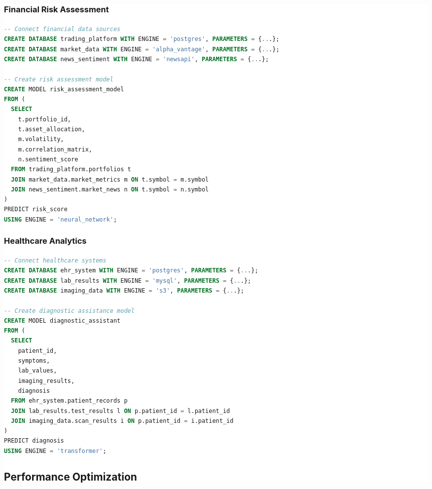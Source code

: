 ### Financial Risk Assessment

```sql
-- Connect financial data sources
CREATE DATABASE trading_platform WITH ENGINE = 'postgres', PARAMETERS = {...};
CREATE DATABASE market_data WITH ENGINE = 'alpha_vantage', PARAMETERS = {...};
CREATE DATABASE news_sentiment WITH ENGINE = 'newsapi', PARAMETERS = {...};

-- Create risk assessment model
CREATE MODEL risk_assessment_model
FROM (
  SELECT 
    t.portfolio_id,
    t.asset_allocation,
    m.volatility,
    m.correlation_matrix,
    n.sentiment_score
  FROM trading_platform.portfolios t
  JOIN market_data.market_metrics m ON t.symbol = m.symbol
  JOIN news_sentiment.market_news n ON t.symbol = n.symbol
)
PREDICT risk_score
USING ENGINE = 'neural_network';
```

### Healthcare Analytics

```sql
-- Connect healthcare systems
CREATE DATABASE ehr_system WITH ENGINE = 'postgres', PARAMETERS = {...};
CREATE DATABASE lab_results WITH ENGINE = 'mysql', PARAMETERS = {...};
CREATE DATABASE imaging_data WITH ENGINE = 's3', PARAMETERS = {...};

-- Create diagnostic assistance model
CREATE MODEL diagnostic_assistant
FROM (
  SELECT 
    patient_id,
    symptoms,
    lab_values,
    imaging_results,
    diagnosis
  FROM ehr_system.patient_records p
  JOIN lab_results.test_results l ON p.patient_id = l.patient_id
  JOIN imaging_data.scan_results i ON p.patient_id = i.patient_id
)
PREDICT diagnosis
USING ENGINE = 'transformer';
```

## Performance Optimization
